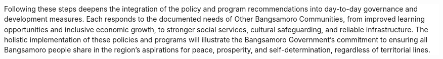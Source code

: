 Following these steps deepens the integration of the policy and program recommendations into day-to-day governance and development measures. Each responds to the documented needs of Other Bangsamoro Communities, from improved learning opportunities and inclusive economic growth, to stronger social services, cultural safeguarding, and reliable infrastructure. The holistic implementation of these policies and programs will illustrate the Bangsamoro Government’s commitment to ensuring all Bangsamoro people share in the region’s aspirations for peace, prosperity, and self-determination, regardless of territorial lines.

